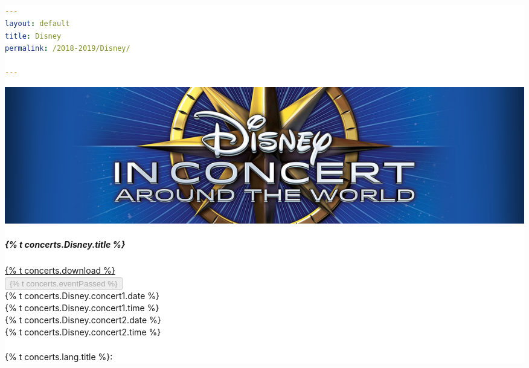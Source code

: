 ```yaml
---
layout: default
title: Disney
permalink: /2018-2019/Disney/

---
```


<div class="content main container-fluid">
    <img src="/assets/img/concerts-single/DICBanner.png" width="100%" />
    <div class="concert-single">
        <div class="row">
          <div class="col-md concert-info">
            <div class="row">
              <div class="col-md-8">
                <h5 class="concert-title">{% t concerts.Disney.title %}</h5>
                <a href="/assets/pdf/DIC%20Program%20(Links).pdf" class="btn btn-outline-maroon" target="_blank">{% t concerts.download %}</a>
              </div>
    <!--              <div class="col-md">-->
    <!--                <a href="https://ev7.evenue.net/cgi-bin/ncommerce3/SEGetEventList?groupCode=CT0517N&linkID=centrepointe&shopperContext=&caller=&appCode=" class="btn btn-maroon btn-block" target="_blank">BUY TICKETS</a>-->
    <!--                <p style="padding-top:10px">Tickets sold through the Meridian Theatres at Centrepointe Box Office.</p>-->
    <!--              </div>-->
              <div class="col-md">
                <button class="btn btn-maroon btn-block" disabled>{% t concerts.eventPassed %}</button>
              </div>
            </div>
            <div class="concert-description">
              <div class="row">
                <div class="col-md-4">
                  <i class="far fa-calendar-alt"></i> {% t concerts.Disney.concert1.date %}
                </div>
                <div class="col-md-4">
                  <i class="far fa-clock"></i> {% t concerts.Disney.concert1.time %}<br>
                </div>
              </div>
              <div class="row">
                <div class="col-md-4">
                  <i class="far fa-calendar-alt"></i> {% t concerts.Disney.concert2.date %}
                </div>
                <div class="col-md-4">
                  <i class="far fa-clock"></i> {% t concerts.Disney.concert2.time %}<br><br>
                </div>
              </div>
              <div class="row">
                <div class="col-md-4 bold">
                  {% t concerts.lang.title %}:
                </div>